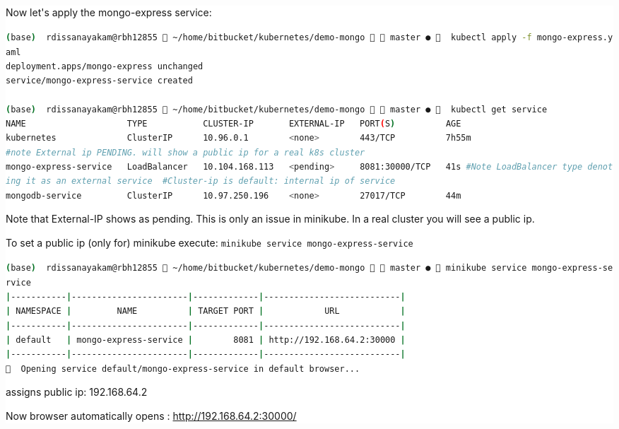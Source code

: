 Now let's apply the mongo-express service:

```sh
(base)  rdissanayakam@rbh12855  ~/home/bitbucket/kubernetes/demo-mongo   master ●   kubectl apply -f mongo-express.yaml
deployment.apps/mongo-express unchanged
service/mongo-express-service created

(base)  rdissanayakam@rbh12855  ~/home/bitbucket/kubernetes/demo-mongo   master ●   kubectl get service
NAME                    TYPE           CLUSTER-IP       EXTERNAL-IP   PORT(S)          AGE
kubernetes              ClusterIP      10.96.0.1        <none>        443/TCP          7h55m 
#note External ip PENDING. will show a public ip for a real k8s cluster
mongo-express-service   LoadBalancer   10.104.168.113   <pending>     8081:30000/TCP   41s #Note LoadBalancer type denoting it as an external service  #Cluster-ip is default: internal ip of service       
mongodb-service         ClusterIP      10.97.250.196    <none>        27017/TCP        44m
```

Note that External-IP shows as pending. This is only an issue in minikube. In a real cluster you will see a public ip.

To set a public ip (only for) minikube execute: `minikube service mongo-express-service`


```sh
(base)  rdissanayakam@rbh12855  ~/home/bitbucket/kubernetes/demo-mongo   master ●  minikube service mongo-express-service
|-----------|-----------------------|-------------|---------------------------|
| NAMESPACE |         NAME          | TARGET PORT |            URL            |
|-----------|-----------------------|-------------|---------------------------|
| default   | mongo-express-service |        8081 | http://192.168.64.2:30000 |
|-----------|-----------------------|-------------|---------------------------|
🎉  Opening service default/mongo-express-service in default browser...
```

assigns public ip: 192.168.64.2

Now browser automatically opens : http://192.168.64.2:30000/
